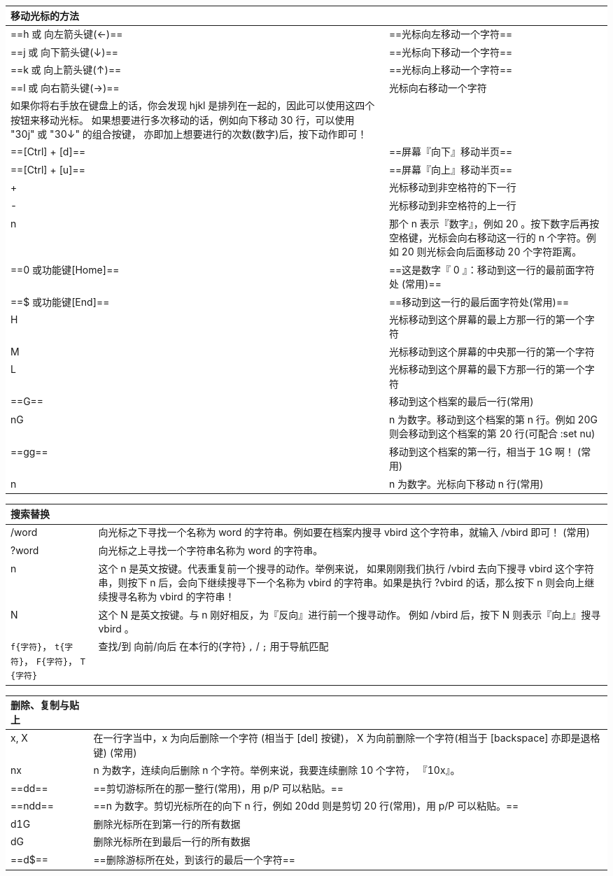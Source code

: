 | 移动光标的方法                                               |                                                              |
| :----------------------------------------------------------- | ------------------------------------------------------------ |
| ==h 或 向左箭头键(←)==                                       | ==光标向左移动一个字符==                                     |
| ==j 或 向下箭头键(↓)==                                       | ==光标向下移动一个字符==                                     |
| ==k 或 向上箭头键(↑)==                                       | ==光标向上移动一个字符==                                     |
| ==l 或 向右箭头键(→)==                                       | 光标向右移动一个字符                                         |
| 如果你将右手放在键盘上的话，你会发现 hjkl 是排列在一起的，因此可以使用这四个按钮来移动光标。 如果想要进行多次移动的话，例如向下移动 30 行，可以使用 "30j" 或 "30↓" 的组合按键， 亦即加上想要进行的次数(数字)后，按下动作即可！ |                                                              |
| ==[Ctrl] + [d]==                                             | ==屏幕『向下』移动半页==                                     |
| ==[Ctrl] + [u]==                                             | ==屏幕『向上』移动半页==                                     |
| +                                                            | 光标移动到非空格符的下一行                                   |
| -                                                            | 光标移动到非空格符的上一行                                   |
| n<space>                                                     | 那个 n 表示『数字』，例如 20 。按下数字后再按空格键，光标会向右移动这一行的 n 个字符。例如 20<space> 则光标会向后面移动 20 个字符距离。 |
| ==0 或功能键[Home]==                                         | ==这是数字『 0 』：移动到这一行的最前面字符处 (常用)==       |
| ==$ 或功能键[End]==                                          | ==移动到这一行的最后面字符处(常用)==                         |
| H                                                            | 光标移动到这个屏幕的最上方那一行的第一个字符                 |
| M                                                            | 光标移动到这个屏幕的中央那一行的第一个字符                   |
| L                                                            | 光标移动到这个屏幕的最下方那一行的第一个字符                 |
| ==G==                                                        | 移动到这个档案的最后一行(常用)                               |
| nG                                                           | n 为数字。移动到这个档案的第 n 行。例如 20G 则会移动到这个档案的第 20 行(可配合 :set nu) |
| ==gg==                                                       | 移动到这个档案的第一行，相当于 1G 啊！ (常用)                |
| n<Enter>                                                     | n 为数字。光标向下移动 n 行(常用)                            |





| 搜索替换                                      |                                                              |
| :-------------------------------------------- | ------------------------------------------------------------ |
| /word                                         | 向光标之下寻找一个名称为 word 的字符串。例如要在档案内搜寻 vbird 这个字符串，就输入 /vbird 即可！ (常用) |
| ?word                                         | 向光标之上寻找一个字符串名称为 word 的字符串。               |
| n                                             | 这个 n 是英文按键。代表重复前一个搜寻的动作。举例来说， 如果刚刚我们执行 /vbird 去向下搜寻 vbird 这个字符串，则按下 n 后，会向下继续搜寻下一个名称为 vbird 的字符串。如果是执行 ?vbird 的话，那么按下 n 则会向上继续搜寻名称为 vbird 的字符串！ |
| N                                             | 这个 N 是英文按键。与 n 刚好相反，为『反向』进行前一个搜寻动作。 例如 /vbird 后，按下 N 则表示『向上』搜寻 vbird 。 |
| `f{字符}`， `t{字符}`， `F{字符}`， `T{字符}` | 查找/到 向前/向后 在本行的{字符} `,` / `;` 用于导航匹配      |



| 删除、复制与贴上 |                                                              |
| :--------------- | ------------------------------------------------------------ |
| x, X             | 在一行字当中，x 为向后删除一个字符 (相当于 [del] 按键)， X 为向前删除一个字符(相当于 [backspace] 亦即是退格键) (常用) |
| nx               | n 为数字，连续向后删除 n 个字符。举例来说，我要连续删除 10 个字符， 『10x』。 |
| ==dd==           | ==剪切游标所在的那一整行(常用)，用 p/P 可以粘贴。==          |
| ==ndd==          | ==n 为数字。剪切光标所在的向下 n 行，例如 20dd 则是剪切 20 行(常用)，用 p/P 可以粘贴。== |
| d1G              | 删除光标所在到第一行的所有数据                               |
| dG               | 删除光标所在到最后一行的所有数据                             |
| ==d$==           | ==删除游标所在处，到该行的最后一个字符==                     |